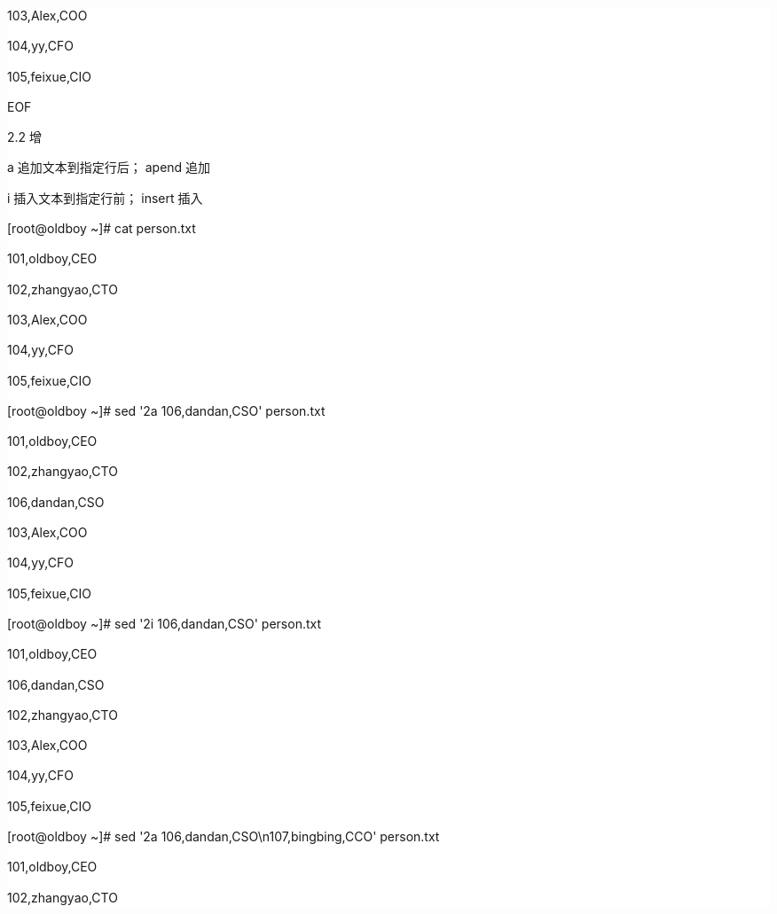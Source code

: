 103,Alex,COO

104,yy,CFO

105,feixue,CIO

EOF



2.2  增

a  追加文本到指定行后；  apend  追加

i  插入文本到指定行前；   insert  插入



\[root@oldboy ~\]\# cat person.txt 

101,oldboy,CEO

102,zhangyao,CTO

103,Alex,COO

104,yy,CFO

105,feixue,CIO

\[root@oldboy ~\]\# sed '2a 106,dandan,CSO' person.txt

101,oldboy,CEO

102,zhangyao,CTO

106,dandan,CSO

103,Alex,COO

104,yy,CFO

105,feixue,CIO



\[root@oldboy ~\]\# sed '2i 106,dandan,CSO' person.txt 

101,oldboy,CEO

106,dandan,CSO

102,zhangyao,CTO

103,Alex,COO

104,yy,CFO

105,feixue,CIO



\[root@oldboy ~\]\# sed '2a 106,dandan,CSO\n107,bingbing,CCO' person.txt

101,oldboy,CEO

102,zhangyao,CTO
